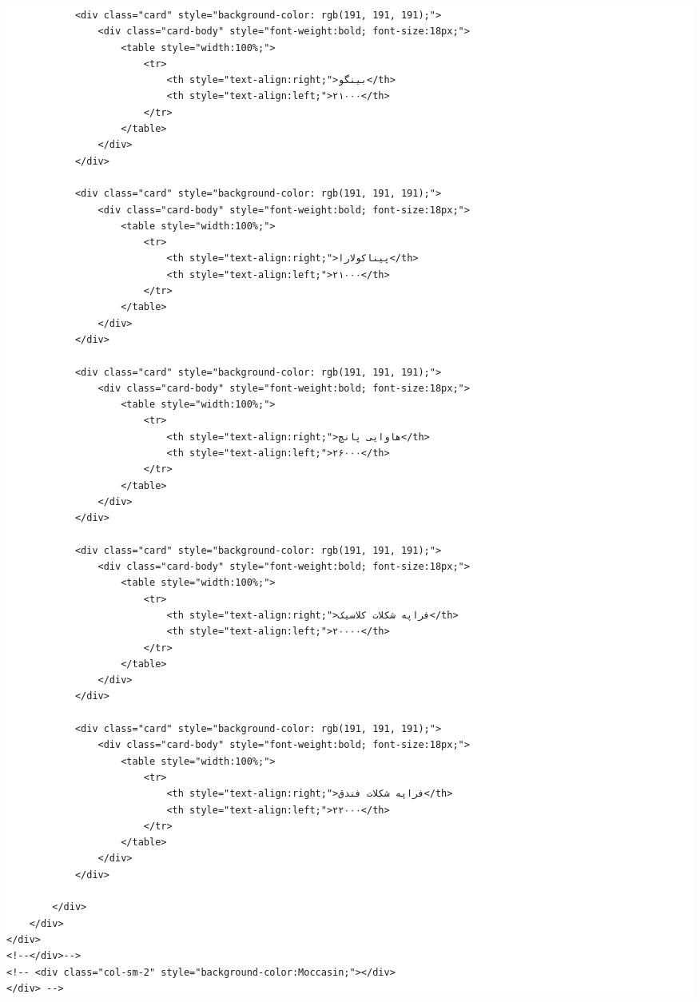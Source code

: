                 <div class="card" style="background-color: rgb(191, 191, 191);">
                    <div class="card-body" style="font-weight:bold; font-size:18px;">
                        <table style="width:100%;">
                            <tr>
                                <th style="text-align:right;">بینگو</th>
                                <th style="text-align:left;">۲۱۰۰۰</th>
                            </tr>
                        </table>
                    </div>
                </div>

                <div class="card" style="background-color: rgb(191, 191, 191);">
                    <div class="card-body" style="font-weight:bold; font-size:18px;">
                        <table style="width:100%;">
                            <tr>
                                <th style="text-align:right;">پیناکولارا</th>
                                <th style="text-align:left;">۲۱۰۰۰</th>
                            </tr>
                        </table>
                    </div>
                </div>

                <div class="card" style="background-color: rgb(191, 191, 191);">
                    <div class="card-body" style="font-weight:bold; font-size:18px;">
                        <table style="width:100%;">
                            <tr>
                                <th style="text-align:right;">هاوایی پانچ</th>
                                <th style="text-align:left;">۲۶۰۰۰</th>
                            </tr>
                        </table>
                    </div>
                </div>

                <div class="card" style="background-color: rgb(191, 191, 191);">
                    <div class="card-body" style="font-weight:bold; font-size:18px;">
                        <table style="width:100%;">
                            <tr>
                                <th style="text-align:right;">فراپه شکلات کلاسیک</th>
                                <th style="text-align:left;">۲۰۰۰۰</th>
                            </tr>
                        </table>
                    </div>
                </div>

                <div class="card" style="background-color: rgb(191, 191, 191);">
                    <div class="card-body" style="font-weight:bold; font-size:18px;">
                        <table style="width:100%;">
                            <tr>
                                <th style="text-align:right;">فراپه شکلات فندق</th>
                                <th style="text-align:left;">۲۲۰۰۰</th>
                            </tr>
                        </table>
                    </div>
                </div>

            </div>
        </div>
    </div>
    <!--</div>-->
    <!-- <div class="col-sm-2" style="background-color:Moccasin;"></div>
    </div> -->




</body>

</html>
